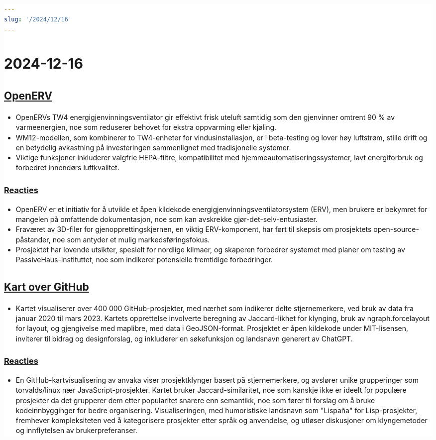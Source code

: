 ```yaml
---
slug: '/2024/12/16'
---
```


# 2024-12-16

## [OpenERV](https://www.openerv.ca)

- OpenERVs TW4 energigjenvinningsventilator gir effektivt frisk uteluft samtidig som den gjenvinner omtrent 90 % av varmeenergien, noe som reduserer behovet for ekstra oppvarming eller kjøling.
- WM12-modellen, som kombinerer to TW4-enheter for vindusinstallasjon, er i beta-testing og lover høy luftstrøm, stille drift og en betydelig avkastning på investeringen sammenlignet med tradisjonelle systemer.
- Viktige funksjoner inkluderer valgfrie HEPA-filtre, kompatibilitet med hjemmeautomatiseringssystemer, lavt energiforbruk og forbedret innendørs luftkvalitet.

### [Reacties](https://news.ycombinator.com/item?id=42427888)

- OpenERV er et initiativ for å utvikle et åpen kildekode energigjenvinningsventilatorsystem (ERV), men brukere er bekymret for mangelen på omfattende dokumentasjon, noe som kan avskrekke gjør-det-selv-entusiaster.
- Fraværet av 3D-filer for gjenopprettingskjernen, en viktig ERV-komponent, har ført til skepsis om prosjektets open-source-påstander, noe som antyder et mulig markedsføringsfokus.
- Prosjektet har lovende utsikter, spesielt for nordlige klimaer, og skaperen forbedrer systemet med planer om testing av PassiveHaus-instituttet, noe som indikerer potensielle fremtidige forbedringer.

## [Kart over GitHub](https://github.com/anvaka/map-of-github)

- Kartet visualiserer over 400 000 GitHub-prosjekter, med nærhet som indikerer delte stjernemerkere, ved bruk av data fra januar 2020 til mars 2023. Kartets opprettelse involverte beregning av Jaccard-likhet for klynging, bruk av ngraph.forcelayout for layout, og gjengivelse med maplibre, med data i GeoJSON-format. Prosjektet er åpen kildekode under MIT-lisensen, inviterer til bidrag og designforslag, og inkluderer en søkefunksjon og landsnavn generert av ChatGPT.

### [Reacties](https://news.ycombinator.com/item?id=42426284)

- En GitHub-kartvisualisering av anvaka viser prosjektklynger basert på stjernemerkere, og avslører unike grupperinger som torvalds/linux nær JavaScript-prosjekter. Kartet bruker Jaccard-similaritet, noe som kanskje ikke er ideelt for populære prosjekter da det grupperer dem etter popularitet snarere enn semantikk, noe som fører til forslag om å bruke kodeinnbygginger for bedre organisering. Visualiseringen, med humoristiske landsnavn som "Lispaña" for Lisp-prosjekter, fremhever kompleksiteten ved å kategorisere prosjekter etter språk og anvendelse, og utløser diskusjoner om klyngemetoder og innflytelsen av brukerpreferanser.
